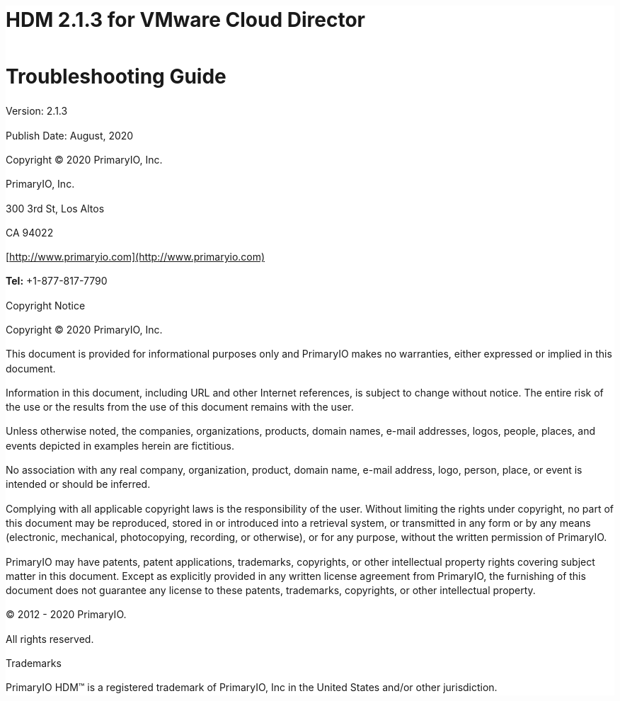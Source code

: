 

# **HDM 2.1.3 for VMware Cloud Director**


# **Troubleshooting Guide**

 	                        

Version: 2.1.3

Publish Date: August, 2020

Copyright © 2020 PrimaryIO, Inc.

PrimaryIO, Inc.

300 3rd St, Los Altos

CA 94022

[http://www.primaryio.com](http://www.primaryio.com)

**Tel:** +1-877-817-7790

Copyright Notice

Copyright © 2020 PrimaryIO, Inc. 

This document is provided for informational purposes only and PrimaryIO makes no warranties, either expressed or implied in this document. 

Information in this document, including URL and other Internet references, is subject to change without notice. The entire risk of the use or the results from the use of this document remains with the user. 

Unless otherwise noted, the companies, organizations, products, domain names, e-mail addresses, logos, people, places, and events depicted in examples herein are fictitious. 

No association with any real company, organization, product, domain name, e-mail address, logo, person, place, or event is intended or should be inferred. 

Complying with all applicable copyright laws is the responsibility of the user. Without limiting the rights under copyright, no part of this document may be reproduced, stored in or introduced into a retrieval system, or transmitted in any form or by any means (electronic, mechanical, photocopying, recording, or otherwise), or for any purpose, without the written permission of PrimaryIO. 

PrimaryIO may have patents, patent applications, trademarks, copyrights, or other intellectual property rights covering subject matter in this document. Except as explicitly provided in any written license agreement from PrimaryIO, the furnishing of this document does not guarantee any license to these patents, trademarks, copyrights, or other intellectual property. 

© 2012 - 2020 PrimaryIO. 

All rights reserved. 

Trademarks

PrimaryIO HDM™ is a registered trademark of PrimaryIO, Inc in the United States and/or other jurisdiction. 
